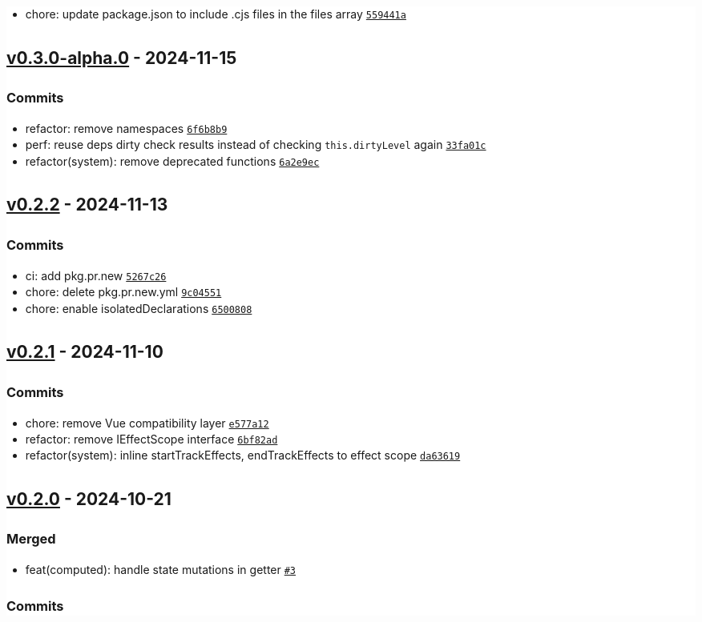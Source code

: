 - chore: update package.json to include .cjs files in the files array [`559441a`](https://github.com/substrate-system/signals/commit/559441a3e4d7fc1f189bddbc0a8ddeb7bc6a1d14)

## [v0.3.0-alpha.0](https://github.com/substrate-system/signals/compare/v0.2.2...v0.3.0-alpha.0) - 2024-11-15

### Commits

- refactor: remove namespaces [`6f6b8b9`](https://github.com/substrate-system/signals/commit/6f6b8b9978efcd66729515fc3668b785229beb33)
- perf: reuse deps dirty check results instead of checking `this.dirtyLevel` again [`33fa01c`](https://github.com/substrate-system/signals/commit/33fa01cc7168df13e74aa99c2d5a7f2ce3ddad62)
- refactor(system): remove deprecated functions [`6a2e9ec`](https://github.com/substrate-system/signals/commit/6a2e9ec183d1cbbeffad168a74161c681d38583b)

## [v0.2.2](https://github.com/substrate-system/signals/compare/v0.2.1...v0.2.2) - 2024-11-13

### Commits

- ci: add pkg.pr.new [`5267c26`](https://github.com/substrate-system/signals/commit/5267c2699f91b8f994c044a4a4855eb06357918c)
- chore: delete pkg.pr.new.yml [`9c04551`](https://github.com/substrate-system/signals/commit/9c0455199cda8751999b5c0f775d7e7287665b0e)
- chore: enable isolatedDeclarations [`6500808`](https://github.com/substrate-system/signals/commit/6500808505660ef2abae95d56eca9d9138c26b66)

## [v0.2.1](https://github.com/substrate-system/signals/compare/v0.2.0...v0.2.1) - 2024-11-10

### Commits

- chore: remove Vue compatibility layer [`e577a12`](https://github.com/substrate-system/signals/commit/e577a12bcc9de8d36447f99cc026c71f91512020)
- refactor: remove IEffectScope interface [`6bf82ad`](https://github.com/substrate-system/signals/commit/6bf82ada786318a83ec062fa8efb50e32e84553f)
- refactor(system): inline startTrackEffects, endTrackEffects to effect scope [`da63619`](https://github.com/substrate-system/signals/commit/da63619e5b919959a7984b80a00f8a42b6d5437c)

## [v0.2.0](https://github.com/substrate-system/signals/compare/v0.1.4...v0.2.0) - 2024-10-21

### Merged

- feat(computed): handle state mutations in getter [`#3`](https://github.com/substrate-system/signals/pull/3)

### Commits
